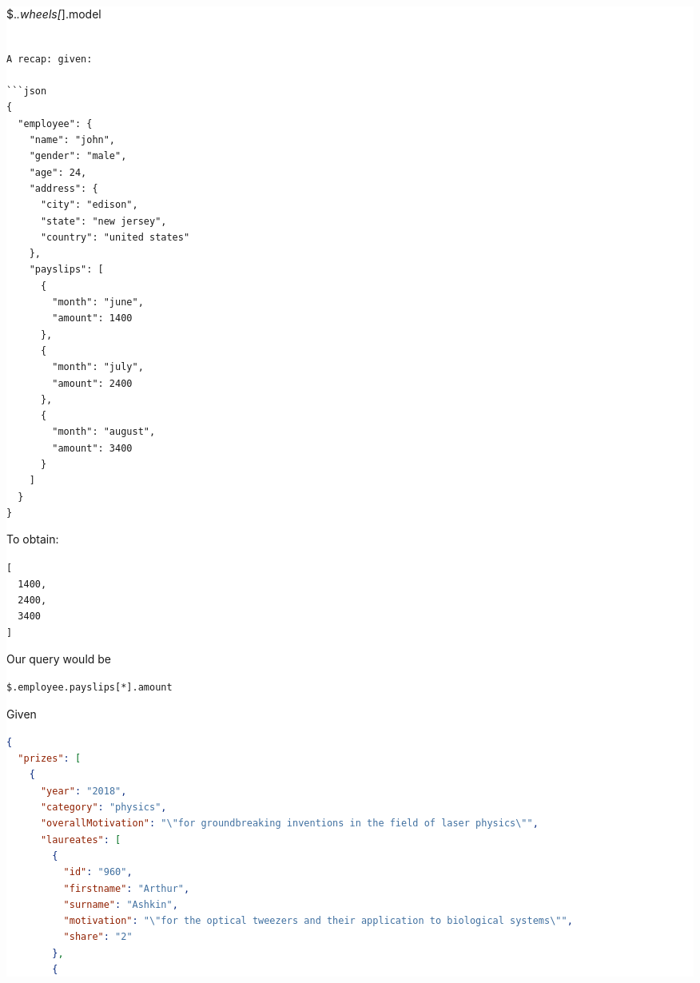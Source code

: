 $.*.wheels[*].model
```

A recap: given:

```json
{
  "employee": {
    "name": "john",
    "gender": "male",
    "age": 24,
    "address": {
      "city": "edison",
      "state": "new jersey",
      "country": "united states"
    },
    "payslips": [
      {
        "month": "june",
        "amount": 1400
      },
      {
        "month": "july",
        "amount": 2400
      },
      {
        "month": "august",
        "amount": 3400
      }
    ]
  }
}
```

To obtain:

```
[
  1400,
  2400,
  3400
]
```

Our query would be

```
$.employee.payslips[*].amount
```

Given

```json
{
  "prizes": [
    {
      "year": "2018",
      "category": "physics",
      "overallMotivation": "\"for groundbreaking inventions in the field of laser physics\"",
      "laureates": [
        {
          "id": "960",
          "firstname": "Arthur",
          "surname": "Ashkin",
          "motivation": "\"for the optical tweezers and their application to biological systems\"",
          "share": "2"
        },
        {
```